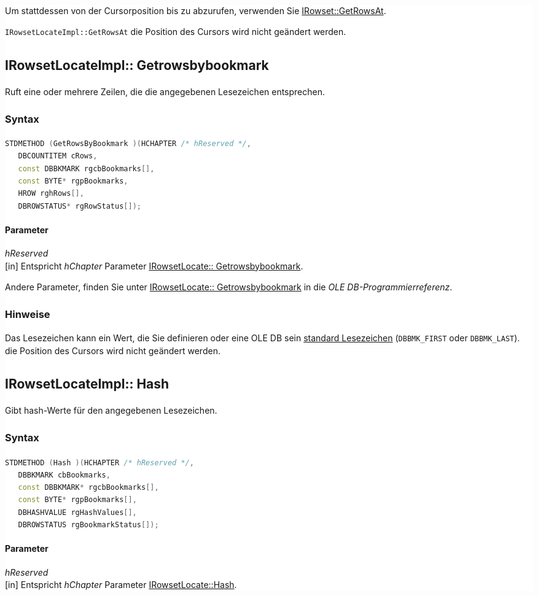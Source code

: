 Um stattdessen von der Cursorposition bis zu abzurufen, verwenden Sie [IRowset::GetRowsAt](/previous-versions/windows/desktop/ms723031).

`IRowsetLocateImpl::GetRowsAt` die Position des Cursors wird nicht geändert werden.

## <a name="getrowsbybookmark"></a> IRowsetLocateImpl:: Getrowsbybookmark

Ruft eine oder mehrere Zeilen, die die angegebenen Lesezeichen entsprechen.

### <a name="syntax"></a>Syntax

```cpp
STDMETHOD (GetRowsByBookmark )(HCHAPTER /* hReserved */,
   DBCOUNTITEM cRows,
   const DBBKMARK rgcbBookmarks[],
   const BYTE* rgpBookmarks,
   HROW rghRows[],
   DBROWSTATUS* rgRowStatus[]);
```

#### <a name="parameters"></a>Parameter

*hReserved*<br/>
[in] Entspricht *hChapter* Parameter [IRowsetLocate:: Getrowsbybookmark](/previous-versions/windows/desktop/ms725420).

Andere Parameter, finden Sie unter [IRowsetLocate:: Getrowsbybookmark](/previous-versions/windows/desktop/ms725420) in die *OLE DB-Programmierreferenz*.

### <a name="remarks"></a>Hinweise

Das Lesezeichen kann ein Wert, die Sie definieren oder eine OLE DB sein [standard Lesezeichen](/previous-versions/windows/desktop/ms712954) (`DBBMK_FIRST` oder `DBBMK_LAST`). die Position des Cursors wird nicht geändert werden.

## <a name="hash"></a> IRowsetLocateImpl:: Hash

Gibt hash-Werte für den angegebenen Lesezeichen.

### <a name="syntax"></a>Syntax

```cpp
STDMETHOD (Hash )(HCHAPTER /* hReserved */,
   DBBKMARK cbBookmarks,
   const DBBKMARK* rgcbBookmarks[],
   const BYTE* rgpBookmarks[],
   DBHASHVALUE rgHashValues[],
   DBROWSTATUS rgBookmarkStatus[]);
```

#### <a name="parameters"></a>Parameter

*hReserved*<br/>
[in] Entspricht *hChapter* Parameter [IRowsetLocate::Hash](/previous-versions/windows/desktop/ms709697).
